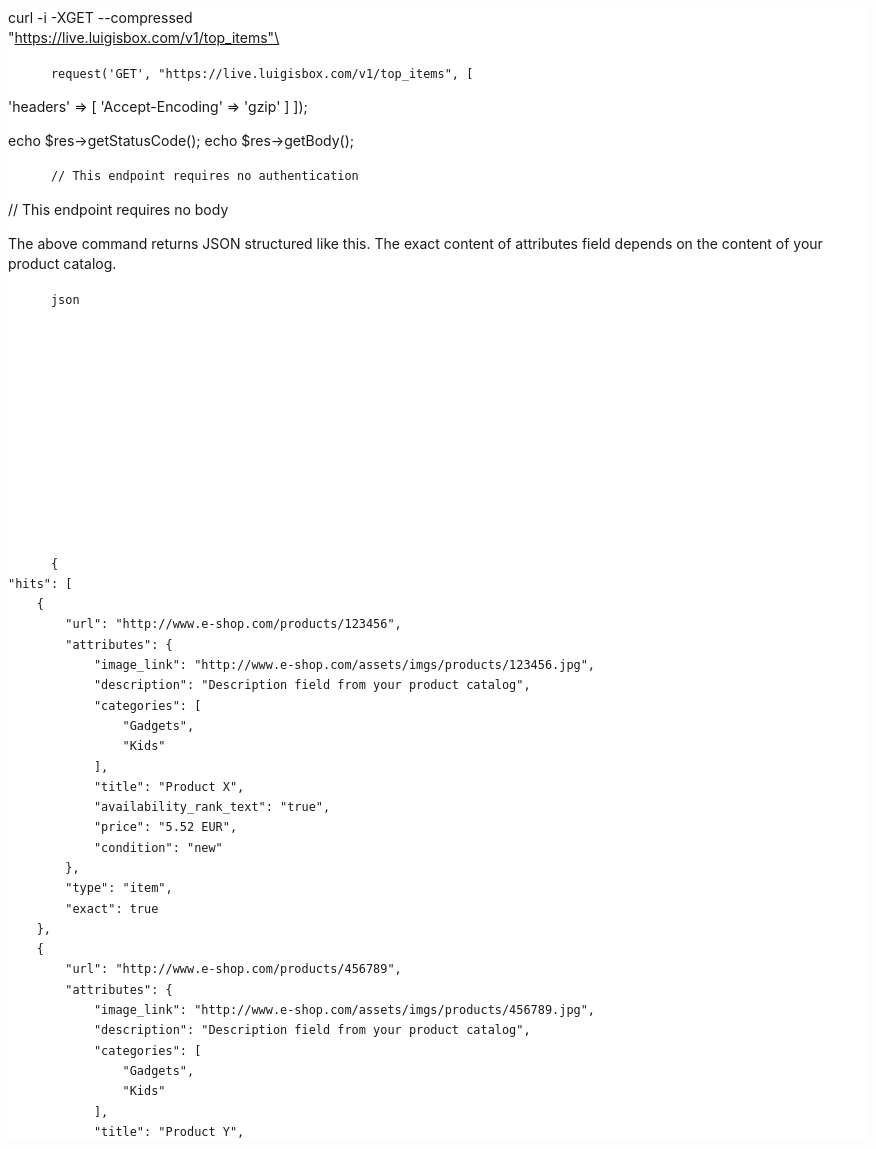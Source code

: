 curl -i -XGET --compressed\
  "https://live.luigisbox.com/v1/top_items"\




        
      
        
          request('GET', "https://live.luigisbox.com/v1/top_items", [
  'headers' => [
    'Accept-Encoding' => 'gzip'
  ]
]);

echo $res->getStatusCode();
echo $res->getBody();


        
      
        
          // This endpoint requires no authentication

// This endpoint requires no body


        
      
    
  

The above command returns JSON structured like this. The exact content of attributes field depends on the content of your product catalog.

  
    
      
        
          json
        
      
      
      

      
    
  
  
    
      
        
          {
    "hits": [
        {
            "url": "http://www.e-shop.com/products/123456",
            "attributes": {
                "image_link": "http://www.e-shop.com/assets/imgs/products/123456.jpg",
                "description": "Description field from your product catalog",
                "categories": [
                    "Gadgets",
                    "Kids"
                ],
                "title": "Product X",
                "availability_rank_text": "true",
                "price": "5.52 EUR",
                "condition": "new"
            },
            "type": "item",
            "exact": true
        },
        {
            "url": "http://www.e-shop.com/products/456789",
            "attributes": {
                "image_link": "http://www.e-shop.com/assets/imgs/products/456789.jpg",
                "description": "Description field from your product catalog",
                "categories": [
                    "Gadgets",
                    "Kids"
                ],
                "title": "Product Y",